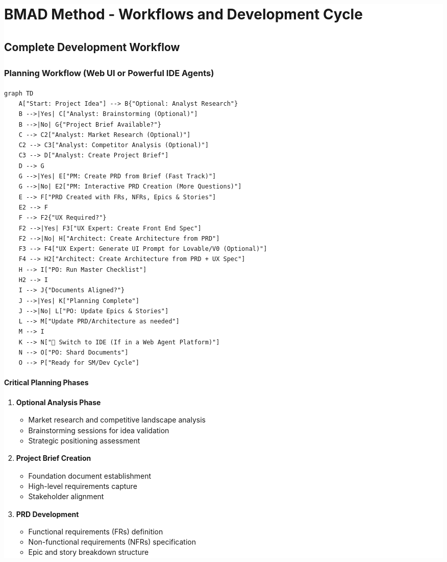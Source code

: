 # BMAD Method - Workflows and Development Cycle

## Complete Development Workflow

### Planning Workflow (Web UI or Powerful IDE Agents)

```mermaid
graph TD
    A["Start: Project Idea"] --> B{"Optional: Analyst Research"}
    B -->|Yes| C["Analyst: Brainstorming (Optional)"]
    B -->|No| G{"Project Brief Available?"}
    C --> C2["Analyst: Market Research (Optional)"]
    C2 --> C3["Analyst: Competitor Analysis (Optional)"]
    C3 --> D["Analyst: Create Project Brief"]
    D --> G
    G -->|Yes| E["PM: Create PRD from Brief (Fast Track)"]
    G -->|No| E2["PM: Interactive PRD Creation (More Questions)"]
    E --> F["PRD Created with FRs, NFRs, Epics & Stories"]
    E2 --> F
    F --> F2{"UX Required?"}
    F2 -->|Yes| F3["UX Expert: Create Front End Spec"]
    F2 -->|No| H["Architect: Create Architecture from PRD"]
    F3 --> F4["UX Expert: Generate UI Prompt for Lovable/V0 (Optional)"]
    F4 --> H2["Architect: Create Architecture from PRD + UX Spec"]
    H --> I["PO: Run Master Checklist"]
    H2 --> I
    I --> J{"Documents Aligned?"}
    J -->|Yes| K["Planning Complete"]
    J -->|No| L["PO: Update Epics & Stories"]
    L --> M["Update PRD/Architecture as needed"]
    M --> I
    K --> N["📁 Switch to IDE (If in a Web Agent Platform)"]
    N --> O["PO: Shard Documents"]
    O --> P["Ready for SM/Dev Cycle"]
```

#### Critical Planning Phases

1. **Optional Analysis Phase**
   - Market research and competitive landscape analysis
   - Brainstorming sessions for idea validation
   - Strategic positioning assessment

2. **Project Brief Creation**
   - Foundation document establishment
   - High-level requirements capture
   - Stakeholder alignment

3. **PRD Development**
   - Functional requirements (FRs) definition
   - Non-functional requirements (NFRs) specification
   - Epic and story breakdown structure
